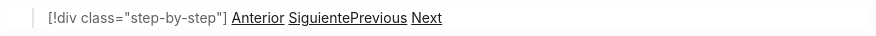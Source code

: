 
>[!div class="step-by-step"]
><span data-ttu-id="6de8a-209">[Anterior](serverless-architecture.md)
>[Siguiente](serverless-design-examples.md)</span><span class="sxs-lookup"><span data-stu-id="6de8a-209">[Previous](serverless-architecture.md)
[Next](serverless-design-examples.md)</span></span>
